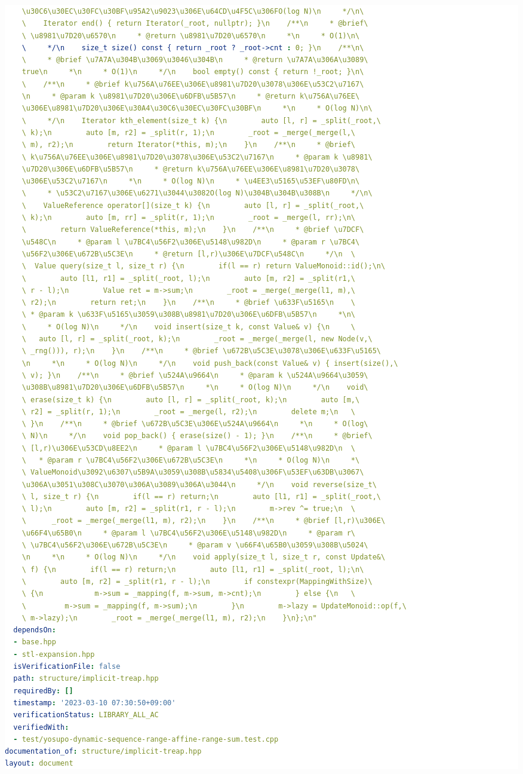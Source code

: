 ```yaml
    \u30C6\u30EC\u30FC\u30BF\u95A2\u9023\u306E\u64CD\u4F5C\u306FO(log N)\n     */\n\
    \    Iterator end() { return Iterator(_root, nullptr); }\n    /**\n     * @brief\
    \ \u8981\u7D20\u6570\n     * @return \u8981\u7D20\u6570\n     *\n     * O(1)\n\
    \     */\n    size_t size() const { return _root ? _root->cnt : 0; }\n    /**\n\
    \     * @brief \u7A7A\u304B\u3069\u3046\u304B\n     * @return \u7A7A\u306A\u3089\
    true\n     *\n     * O(1)\n     */\n    bool empty() const { return !_root; }\n\
    \    /**\n     * @brief k\u756A\u76EE\u306E\u8981\u7D20\u3078\u306E\u53C2\u7167\
    \n     * @param k \u8981\u7D20\u306E\u6DFB\u5B57\n     * @return k\u756A\u76EE\
    \u306E\u8981\u7D20\u306E\u30A4\u30C6\u30EC\u30FC\u30BF\n     *\n     * O(log N)\n\
    \     */\n    Iterator kth_element(size_t k) {\n        auto [l, r] = _split(_root,\
    \ k);\n        auto [m, r2] = _split(r, 1);\n        _root = _merge(_merge(l,\
    \ m), r2);\n        return Iterator(*this, m);\n    }\n    /**\n     * @brief\
    \ k\u756A\u76EE\u306E\u8981\u7D20\u3078\u306E\u53C2\u7167\n     * @param k \u8981\
    \u7D20\u306E\u6DFB\u5B57\n     * @return k\u756A\u76EE\u306E\u8981\u7D20\u3078\
    \u306E\u53C2\u7167\n     *\n     * O(log N)\n     * \u4EE3\u5165\u53EF\u80FD\n\
    \     * \u53C2\u7167\u306E\u6271\u3044\u3082O(log N)\u304B\u304B\u308B\n     */\n\
    \    ValueReference operator[](size_t k) {\n        auto [l, r] = _split(_root,\
    \ k);\n        auto [m, rr] = _split(r, 1);\n        _root = _merge(l, rr);\n\
    \        return ValueReference(*this, m);\n    }\n    /**\n     * @brief \u7DCF\
    \u548C\n     * @param l \u7BC4\u56F2\u306E\u5148\u982D\n     * @param r \u7BC4\
    \u56F2\u306E\u672B\u5C3E\n     * @return [l,r)\u306E\u7DCF\u548C\n     */\n  \
    \  Value query(size_t l, size_t r) {\n        if(l == r) return ValueMonoid::id();\n\
    \        auto [l1, r1] = _split(_root, l);\n        auto [m, r2] = _split(r1,\
    \ r - l);\n        Value ret = m->sum;\n        _root = _merge(_merge(l1, m),\
    \ r2);\n        return ret;\n    }\n    /**\n     * @brief \u633F\u5165\n    \
    \ * @param k \u633F\u5165\u3059\u308B\u8981\u7D20\u306E\u6DFB\u5B57\n     *\n\
    \     * O(log N)\n     */\n    void insert(size_t k, const Value& v) {\n     \
    \   auto [l, r] = _split(_root, k);\n        _root = _merge(_merge(l, new Node(v,\
    \ _rng())), r);\n    }\n    /**\n     * @brief \u672B\u5C3E\u3078\u306E\u633F\u5165\
    \n     *\n     * O(log N)\n     */\n    void push_back(const Value& v) { insert(size(),\
    \ v); }\n    /**\n     * @brief \u524A\u9664\n     * @param k \u524A\u9664\u3059\
    \u308B\u8981\u7D20\u306E\u6DFB\u5B57\n     *\n     * O(log N)\n     */\n    void\
    \ erase(size_t k) {\n        auto [l, r] = _split(_root, k);\n        auto [m,\
    \ r2] = _split(r, 1);\n        _root = _merge(l, r2);\n        delete m;\n   \
    \ }\n    /**\n     * @brief \u672B\u5C3E\u306E\u524A\u9664\n     *\n     * O(log\
    \ N)\n     */\n    void pop_back() { erase(size() - 1); }\n    /**\n     * @brief\
    \ [l,r)\u306E\u53CD\u8EE2\n     * @param l \u7BC4\u56F2\u306E\u5148\u982D\n  \
    \   * @param r \u7BC4\u56F2\u306E\u672B\u5C3E\n     *\n     * O(log N)\n     *\
    \ ValueMonoid\u3092\u6307\u5B9A\u3059\u308B\u5834\u5408\u306F\u53EF\u63DB\u3067\
    \u306A\u3051\u308C\u3070\u306A\u3089\u306A\u3044\n     */\n    void reverse(size_t\
    \ l, size_t r) {\n        if(l == r) return;\n        auto [l1, r1] = _split(_root,\
    \ l);\n        auto [m, r2] = _split(r1, r - l);\n        m->rev ^= true;\n  \
    \      _root = _merge(_merge(l1, m), r2);\n    }\n    /**\n     * @brief [l,r)\u306E\
    \u66F4\u65B0\n     * @param l \u7BC4\u56F2\u306E\u5148\u982D\n     * @param r\
    \ \u7BC4\u56F2\u306E\u672B\u5C3E\n     * @param v \u66F4\u65B0\u3059\u308B\u5024\
    \n     *\n     * O(log N)\n     */\n    void apply(size_t l, size_t r, const Update&\
    \ f) {\n        if(l == r) return;\n        auto [l1, r1] = _split(_root, l);\n\
    \        auto [m, r2] = _split(r1, r - l);\n        if constexpr(MappingWithSize)\
    \ {\n            m->sum = _mapping(f, m->sum, m->cnt);\n        } else {\n   \
    \         m->sum = _mapping(f, m->sum);\n        }\n        m->lazy = UpdateMonoid::op(f,\
    \ m->lazy);\n        _root = _merge(_merge(l1, m), r2);\n    }\n};\n"
  dependsOn:
  - base.hpp
  - stl-expansion.hpp
  isVerificationFile: false
  path: structure/implicit-treap.hpp
  requiredBy: []
  timestamp: '2023-03-10 07:30:50+09:00'
  verificationStatus: LIBRARY_ALL_AC
  verifiedWith:
  - test/yosupo-dynamic-sequence-range-affine-range-sum.test.cpp
documentation_of: structure/implicit-treap.hpp
layout: document
```